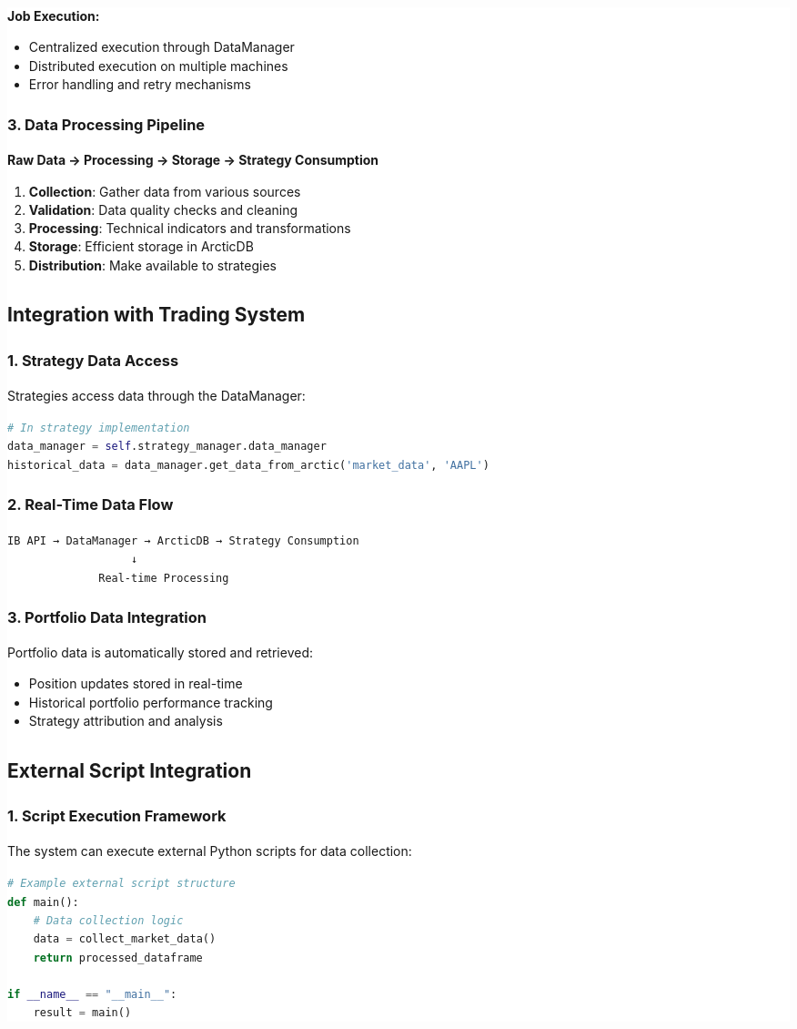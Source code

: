 **Job Execution:**
- Centralized execution through DataManager
- Distributed execution on multiple machines
- Error handling and retry mechanisms

### 3. Data Processing Pipeline

**Raw Data → Processing → Storage → Strategy Consumption**

1. **Collection**: Gather data from various sources
2. **Validation**: Data quality checks and cleaning
3. **Processing**: Technical indicators and transformations
4. **Storage**: Efficient storage in ArcticDB
5. **Distribution**: Make available to strategies

## Integration with Trading System

### 1. Strategy Data Access

Strategies access data through the DataManager:

```python
# In strategy implementation
data_manager = self.strategy_manager.data_manager
historical_data = data_manager.get_data_from_arctic('market_data', 'AAPL')
```

### 2. Real-Time Data Flow

```
IB API → DataManager → ArcticDB → Strategy Consumption
                   ↓
              Real-time Processing
```

### 3. Portfolio Data Integration

Portfolio data is automatically stored and retrieved:
- Position updates stored in real-time
- Historical portfolio performance tracking
- Strategy attribution and analysis

## External Script Integration

### 1. Script Execution Framework

The system can execute external Python scripts for data collection:

```python
# Example external script structure
def main():
    # Data collection logic
    data = collect_market_data()
    return processed_dataframe

if __name__ == "__main__":
    result = main()
```
